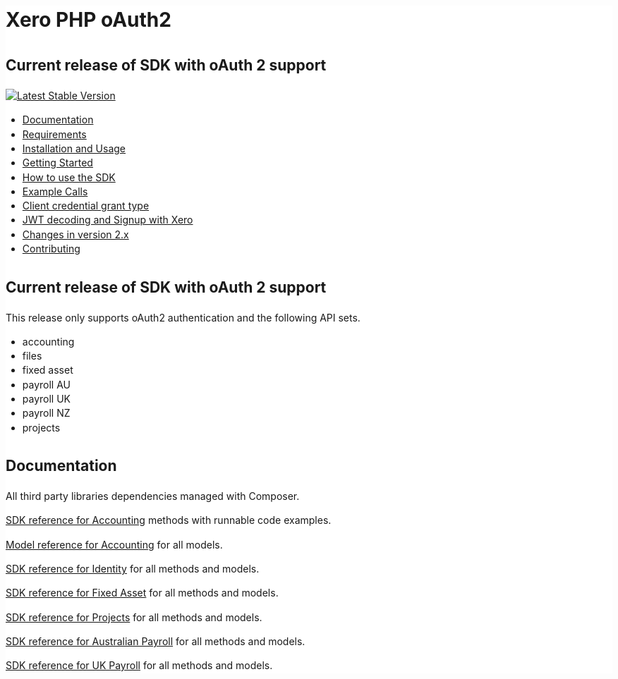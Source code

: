 # Xero PHP oAuth2
## Current release of SDK with oAuth 2 support
[![Latest Stable Version](https://poser.pugx.org/xeroapi/xero-php-oauth2/v/stable)](https://packagist.org/packages/xeroapi/xero-php-oauth2)

* [Documentation](#documentation)
* [Requirements](#requirements)
* [Installation and Usage](#installation-and-usage)
* [Getting Started](#getting-started)
* [How to use the SDK](#how-to-use-the-sdk)
* [Example Calls](#example-calls)
* [Client credential grant type](#client-credential-grant-type)
* [JWT decoding and Signup with Xero](#jwt-decoding-and-signup-with-xero)
* [Changes in version 2.x](#changes-in-version-2.x)
* [Contributing](#participating-in-xeros-developer-community)

## Current release of SDK with oAuth 2 support

This release only supports oAuth2 authentication and the following API sets.
* accounting
* files 
* fixed asset 
* payroll AU
* payroll UK
* payroll NZ
* projects

## Documentation

All third party libraries dependencies managed with Composer.

[SDK reference for Accounting](https://xeroapi.github.io/xero-php-oauth2/docs/v2/accounting/index.html) methods with runnable code examples.

[Model reference for Accounting](https://github.com/XeroAPI/xero-php-oauth2/tree/master/doc/accounting) for all models.

[SDK reference for Identity](https://github.com/XeroAPI/xero-php-oauth2/tree/master/doc/identity) for all methods and models.

[SDK reference for Fixed Asset](https://github.com/XeroAPI/xero-php-oauth2/tree/master/doc/assets) for all methods and models.

[SDK reference for Projects](https://github.com/XeroAPI/xero-php-oauth2/tree/master/doc/project) for all methods and models.

[SDK reference for Australian Payroll](https://github.com/XeroAPI/xero-php-oauth2/tree/master/doc/payrollau) for all methods and models.

[SDK reference for UK Payroll](https://github.com/XeroAPI/xero-php-oauth2/tree/master/doc/payrolluk) for all methods and models.
